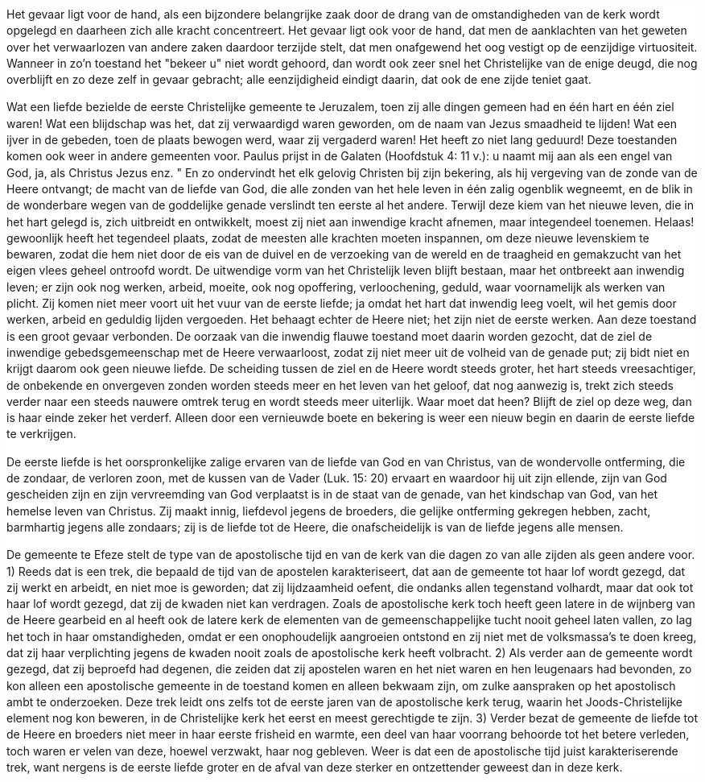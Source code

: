 Het gevaar ligt voor de hand, als een bijzondere belangrijke zaak door de drang van de omstandigheden van de kerk wordt opgelegd en daarheen zich alle kracht concentreert. Het gevaar ligt ook voor de hand, dat men de aanklachten van het geweten over het verwaarlozen van andere zaken daardoor terzijde stelt, dat men onafgewend het oog vestigt op de eenzijdige virtuositeit. Wanneer in zo’n toestand het "bekeer u" niet wordt gehoord, dan wordt ook zeer snel het Christelijke van de enige deugd, die nog overblijft en zo deze zelf in gevaar gebracht; alle eenzijdigheid eindigt daarin, dat ook de ene zijde teniet gaat.

Wat een liefde bezielde de eerste Christelijke gemeente te Jeruzalem, toen zij alle dingen gemeen had en één hart en één ziel waren! Wat een blijdschap was het, dat zij verwaardigd waren geworden, om de naam van Jezus smaadheid te lijden! Wat een ijver in de gebeden, toen de plaats bewogen werd, waar zij vergaderd waren! Het heeft zo niet lang geduurd! Deze toestanden komen ook weer in andere gemeenten voor. Paulus prijst in de Galaten (Hoofdstuk 4: 11 v.): u naamt mij aan als een engel van God, ja, als Christus Jezus enz. " En zo ondervindt het elk gelovig Christen bij zijn bekering, als hij vergeving van de zonde van de Heere ontvangt; de macht van de liefde van God, die alle zonden van het hele leven in één zalig ogenblik wegneemt, en de blik in de wonderbare wegen van de goddelijke genade verslindt ten eerste al het andere. Terwijl deze kiem van het nieuwe leven, die in het hart gelegd is, zich uitbreidt en ontwikkelt, moest zij niet aan inwendige kracht afnemen, maar integendeel toenemen. Helaas! gewoonlijk heeft het tegendeel plaats, zodat de meesten alle krachten moeten inspannen, om deze nieuwe levenskiem te bewaren, zodat die hem niet door de eis van de duivel en de verzoeking van de wereld en de traagheid en gemakzucht van het eigen vlees geheel ontroofd wordt. De uitwendige vorm van het Christelijk leven blijft bestaan, maar het ontbreekt aan inwendig leven; er zijn ook nog werken, arbeid, moeite, ook nog opoffering, verloochening, geduld, waar voornamelijk als werken van plicht. Zij komen niet meer voort uit het vuur van de eerste liefde; ja omdat het hart dat inwendig leeg voelt, wil het gemis door werken, arbeid en geduldig lijden vergoeden. Het behaagt echter de Heere niet; het zijn niet de eerste werken. Aan deze toestand is een groot gevaar verbonden. De oorzaak van die inwendig flauwe toestand moet daarin worden gezocht, dat de ziel de inwendige gebedsgemeenschap met de Heere verwaarloost, zodat zij niet meer uit de volheid van de genade put; zij bidt niet en krijgt daarom ook geen nieuwe liefde. De scheiding tussen de ziel en de Heere wordt steeds groter, het hart steeds vreesachtiger, de onbekende en onvergeven zonden worden steeds meer en het leven van het geloof, dat nog aanwezig is, trekt zich steeds verder naar een steeds nauwere omtrek terug en wordt steeds meer uiterlijk. Waar moet dat heen? Blijft de ziel op deze weg, dan is haar einde zeker het verderf. Alleen door een vernieuwde boete en bekering is weer een nieuw begin en daarin de eerste liefde te verkrijgen.

De eerste liefde is het oorspronkelijke zalige ervaren van de liefde van God en van Christus, van de wondervolle ontferming, die de zondaar, de verloren zoon, met de kussen van de Vader (Luk. 15: 20) ervaart en waardoor hij uit zijn ellende, zijn van God gescheiden zijn en zijn vervreemding van God verplaatst is in de staat van de genade, van het kindschap van God, van het hemelse leven van Christus. Zij maakt innig, liefdevol jegens de broeders, die gelijke ontferming gekregen hebben, zacht, barmhartig jegens alle zondaars; zij is de liefde tot de Heere, die onafscheidelijk is van de liefde jegens alle mensen.

De gemeente te Efeze stelt de type van de apostolische tijd en van de kerk van die dagen zo van alle zijden als geen andere voor. 1) Reeds dat is een trek, die bepaald de tijd van de apostelen karakteriseert, dat aan de gemeente tot haar lof wordt gezegd, dat zij werkt en arbeidt, en niet moe is geworden; dat zij lijdzaamheid oefent, die ondanks allen tegenstand volhardt, maar dat ook tot haar lof wordt gezegd, dat zij de kwaden niet kan verdragen. Zoals de apostolische kerk toch heeft geen latere in de wijnberg van de Heere gearbeid en al heeft ook de latere kerk de elementen van de gemeenschappelijke tucht nooit geheel laten vallen, zo lag het toch in haar omstandigheden, omdat er een onophoudelijk aangroeien ontstond en zij niet met de volksmassa’s te doen kreeg, dat zij haar verplichting jegens de kwaden nooit zoals de apostolische kerk heeft volbracht. 2) Als verder aan de gemeente wordt gezegd, dat zij beproefd had degenen, die zeiden dat zij apostelen waren en het niet waren en hen leugenaars had bevonden, zo kon alleen een apostolische gemeente in de toestand komen en alleen bekwaam zijn, om zulke aanspraken op het apostolisch ambt te onderzoeken. Deze trek leidt ons zelfs tot de eerste jaren van de apostolische kerk terug, waarin het Joods-Christelijke element nog kon beweren, in de Christelijke kerk het eerst en meest gerechtigde te zijn. 3) Verder bezat de gemeente de liefde tot de Heere en broeders niet meer in haar eerste frisheid en warmte, een deel van haar voorrang behoorde tot het betere verleden, toch waren er velen van deze, hoewel verzwakt, haar nog gebleven. Weer is dat een de apostolische tijd juist karakteriserende trek, want nergens is de eerste liefde groter en de afval van deze sterker en ontzettender geweest dan in deze kerk.
